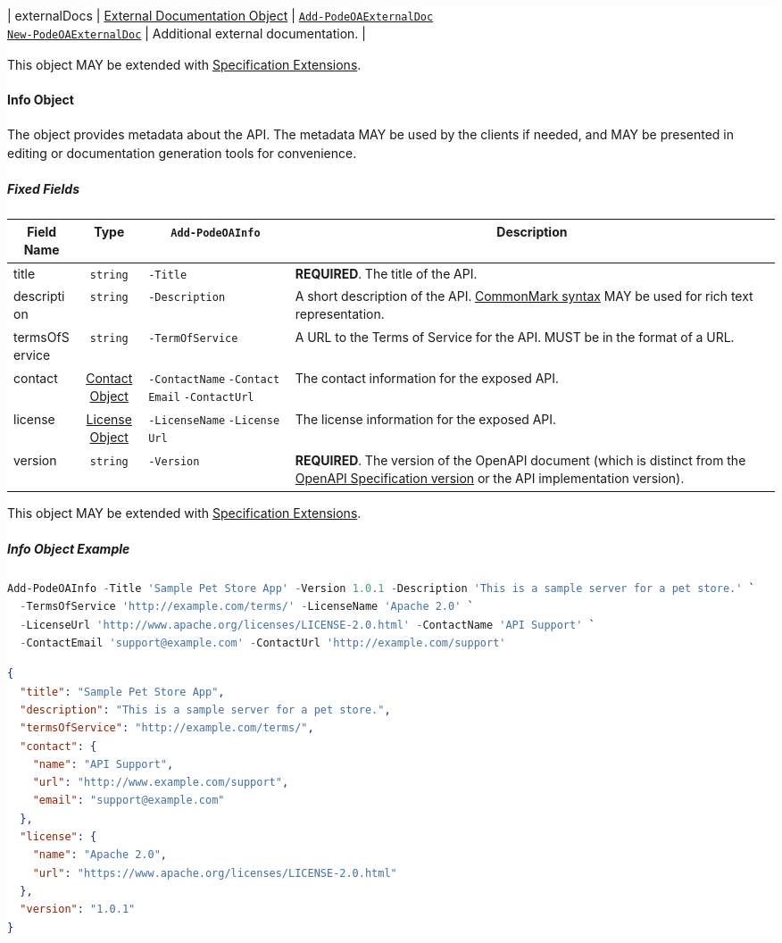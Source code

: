 | <a name="oasExternalDocs"></a>externalDocs | [External Documentation Object](#externalDocumentationObject) | [`Add-PodeOAExternalDoc`](https://badgerati.github.io/Pode/Functions/OpenApi/Add-PodeOAExternalDoc)                           <br>[`New-PodeOAExternalDoc`](https://badgerati.github.io/Pode/Functions/OpenApi/New-PodeOAExternalDoc)                                                                                                                                                                                                                                                                                                                                                                                        | Additional external documentation.                                                                                                                                                                                                                                                                                                                                                                        |

This object MAY be extended with [Specification Extensions](#specificationExtensions).

#### <a name="infoObject"></a>Info Object

The object provides metadata about the API.
The metadata MAY be used by the clients if needed, and MAY be presented in editing or documentation generation tools for convenience.

##### Fixed Fields

| Field Name                                      |               Type               | `Add-PodeOAInfo`                             | Description                                                                                                                                                    |
| ----------------------------------------------- | :------------------------------: | -------------------------------------------- | -------------------------------------------------------------------------------------------------------------------------------------------------------------- |
| <a name="infoTitle"></a>title                   |             `string`             | `-Title`                                     | **REQUIRED**. The title of the API.                                                                                                                            |
| <a name="infoDescription"></a>description       |             `string`             | `-Description`                               | A short description of the API. [CommonMark syntax](https://spec.commonmark.org/) MAY be used for rich text representation.                                    |
| <a name="infoTermsOfService"></a>termsOfService |             `string`             | `-TermOfService`                             | A URL to the Terms of Service for the API. MUST be in the format of a URL.                                                                                     |
| <a name="infoContact"></a>contact               | [Contact Object](#contactObject) | `-ContactName` `-ContactEmail` `-ContactUrl` | The contact information for the exposed API.                                                                                                                   |
| <a name="infoLicense"></a>license               | [License Object](#licenseObject) | `-LicenseName` `-LicenseUrl`                 | The license information for the exposed API.                                                                                                                   |
| <a name="infoVersion"></a>version               |             `string`             | `-Version`                                   | **REQUIRED**. The version of the OpenAPI document (which is distinct from the [OpenAPI Specification version](#oasVersion) or the API implementation version). |


This object MAY be extended with [Specification Extensions](#specificationExtensions).

##### Info Object Example
```Powershell
Add-PodeOAInfo -Title 'Sample Pet Store App' -Version 1.0.1 -Description 'This is a sample server for a pet store.' `
  -TermsOfService 'http://example.com/terms/' -LicenseName 'Apache 2.0' `
  -LicenseUrl 'http://www.apache.org/licenses/LICENSE-2.0.html' -ContactName 'API Support' `
  -ContactEmail 'support@example.com' -ContactUrl 'http://example.com/support'
```

```json
{
  "title": "Sample Pet Store App",
  "description": "This is a sample server for a pet store.",
  "termsOfService": "http://example.com/terms/",
  "contact": {
    "name": "API Support",
    "url": "http://www.example.com/support",
    "email": "support@example.com"
  },
  "license": {
    "name": "Apache 2.0",
    "url": "https://www.apache.org/licenses/LICENSE-2.0.html"
  },
  "version": "1.0.1"
}
```
